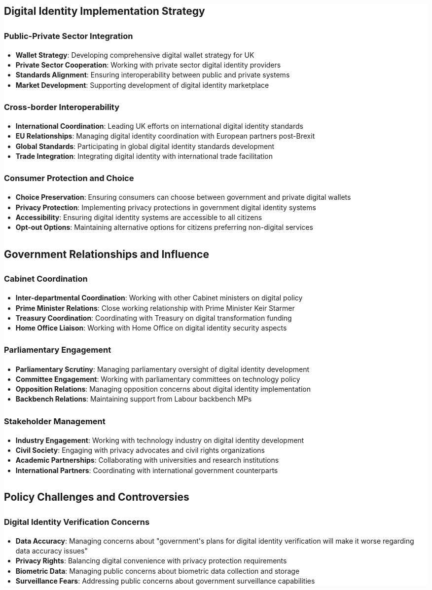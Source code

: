 ## Digital Identity Implementation Strategy

### Public-Private Sector Integration
- **Wallet Strategy**: Developing comprehensive digital wallet strategy for UK
- **Private Sector Cooperation**: Working with private sector digital identity providers
- **Standards Alignment**: Ensuring interoperability between public and private systems
- **Market Development**: Supporting development of digital identity marketplace

### Cross-border Interoperability
- **International Coordination**: Leading UK efforts on international digital identity standards
- **EU Relationships**: Managing digital identity coordination with European partners post-Brexit
- **Global Standards**: Participating in global digital identity standards development
- **Trade Integration**: Integrating digital identity with international trade facilitation

### Consumer Protection and Choice
- **Choice Preservation**: Ensuring consumers can choose between government and private digital wallets
- **Privacy Protection**: Implementing privacy protections in government digital identity systems
- **Accessibility**: Ensuring digital identity systems are accessible to all citizens
- **Opt-out Options**: Maintaining alternative options for citizens preferring non-digital services

## Government Relationships and Influence

### Cabinet Coordination
- **Inter-departmental Coordination**: Working with other Cabinet ministers on digital policy
- **Prime Minister Relations**: Close working relationship with Prime Minister Keir Starmer
- **Treasury Coordination**: Coordinating with Treasury on digital transformation funding
- **Home Office Liaison**: Working with Home Office on digital identity security aspects

### Parliamentary Engagement
- **Parliamentary Scrutiny**: Managing parliamentary oversight of digital identity development
- **Committee Engagement**: Working with parliamentary committees on technology policy
- **Opposition Relations**: Managing opposition concerns about digital identity implementation
- **Backbench Relations**: Maintaining support from Labour backbench MPs

### Stakeholder Management
- **Industry Engagement**: Working with technology industry on digital identity development
- **Civil Society**: Engaging with privacy advocates and civil rights organizations
- **Academic Partnerships**: Collaborating with universities and research institutions
- **International Partners**: Coordinating with international government counterparts

## Policy Challenges and Controversies

### Digital Identity Verification Concerns
- **Data Accuracy**: Managing concerns about "government's plans for digital identity verification will make it worse regarding data accuracy issues"
- **Privacy Rights**: Balancing digital convenience with privacy protection requirements
- **Biometric Data**: Managing public concerns about biometric data collection and storage
- **Surveillance Fears**: Addressing public concerns about government surveillance capabilities
